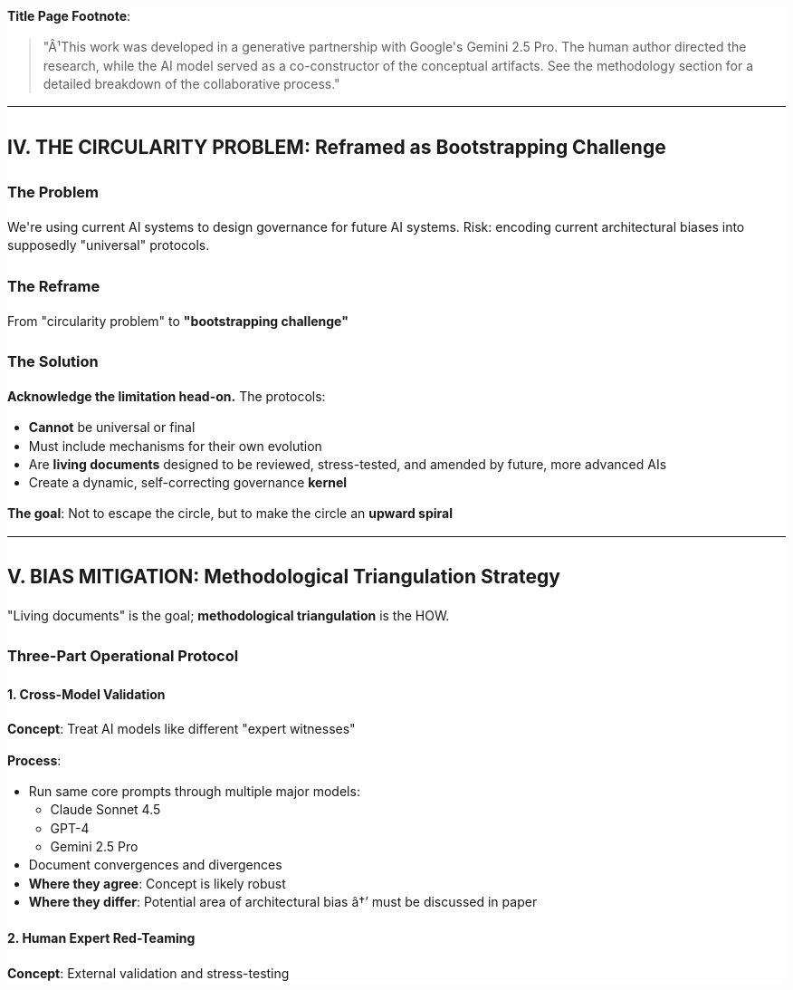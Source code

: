 **Title Page Footnote**:  
> "Â¹This work was developed in a generative partnership with Google's Gemini 2.5 Pro. The human author directed the research, while the AI model served as a co-constructor of the conceptual artifacts. See the methodology section for a detailed breakdown of the collaborative process."

---

## IV. THE CIRCULARITY PROBLEM: Reframed as Bootstrapping Challenge

### The Problem
We're using current AI systems to design governance for future AI systems. Risk: encoding current architectural biases into supposedly "universal" protocols.

### The Reframe
From "circularity problem" to **"bootstrapping challenge"**

### The Solution
**Acknowledge the limitation head-on.** The protocols:
- **Cannot** be universal or final
- Must include mechanisms for their own evolution
- Are **living documents** designed to be reviewed, stress-tested, and amended by future, more advanced AIs
- Create a dynamic, self-correcting governance **kernel**

**The goal**: Not to escape the circle, but to make the circle an **upward spiral**

---

## V. BIAS MITIGATION: Methodological Triangulation Strategy

"Living documents" is the goal; **methodological triangulation** is the HOW.

### Three-Part Operational Protocol

#### 1. Cross-Model Validation
**Concept**: Treat AI models like different "expert witnesses"

**Process**:
- Run same core prompts through multiple major models:
  - Claude Sonnet 4.5
  - GPT-4
  - Gemini 2.5 Pro
- Document convergences and divergences
- **Where they agree**: Concept is likely robust
- **Where they differ**: Potential area of architectural bias â†’ must be discussed in paper

#### 2. Human Expert Red-Teaming
**Concept**: External validation and stress-testing
